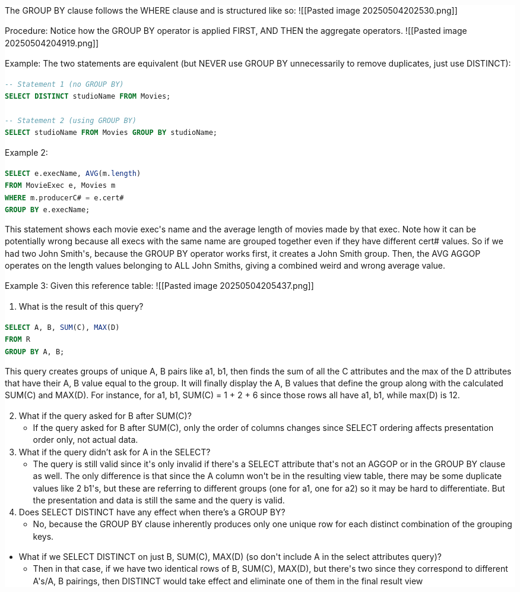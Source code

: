 The GROUP BY clause follows the WHERE clause and is structured like so:
![[Pasted image 20250504202530.png]]

Procedure: Notice how the GROUP BY operator is applied FIRST, AND THEN the aggregate operators.
![[Pasted image 20250504204919.png]]

Example:
The two statements are equivalent (but NEVER use GROUP BY unnecessarily to remove duplicates, just use DISTINCT):
```SQL
-- Statement 1 (no GROUP BY)
SELECT DISTINCT studioName FROM Movies;

-- Statement 2 (using GROUP BY)
SELECT studioName FROM Movies GROUP BY studioName;
```

Example 2:
```SQL
SELECT e.execName, AVG(m.length)
FROM MovieExec e, Movies m
WHERE m.producerC# = e.cert#
GROUP BY e.execName;
```
This statement shows each movie exec's name and the average length of movies made by that exec. Note how it can be potentially wrong because all execs with the same name are grouped together even if they have different cert# values. So if we had two John Smith's, because the GROUP BY operator works first, it creates a John Smith group. Then, the AVG AGGOP operates on the length values belonging to ALL John Smiths, giving a combined weird and wrong average value.

Example 3:
Given this reference table:
![[Pasted image 20250504205437.png]]

1. What is the result of this query?
```SQL
SELECT A, B, SUM(C), MAX(D)
FROM R
GROUP BY A, B;
```
This query creates groups of unique A, B pairs like a1, b1, then finds the sum of all the C attributes and the max of the D attributes that have their A, B value equal to the group. It will finally display the A, B values that define the group along with the calculated SUM(C) and MAX(D). For instance, for a1, b1, SUM(C) = 1 + 2 + 6 since those rows all have a1, b1, while max(D) is 12.

2. What if the query asked for B after SUM(C)?
	- If the query asked for B after SUM(C), only the order of columns changes since SELECT ordering affects presentation order only, not actual data.
3. What if the query didn’t ask for A in the SELECT?
	- The query is still valid since it's only invalid if there's a SELECT attribute that's not an AGGOP or in the GROUP BY clause as well. The only difference is that since the A column won't be in the resulting view table, there may be some duplicate values like 2 b1's, but these are referring to different groups (one for a1, one for a2) so it may be hard to differentiate. But the presentation and data is still the same and the query is valid.
4. Does SELECT DISTINCT have any effect when there’s a GROUP BY?
	- No, because the GROUP BY clause inherently produces only one unique row for each distinct combination of the grouping keys.
- What if we SELECT DISTINCT on just B, SUM(C), MAX(D) (so don't include A in the select attributes query)?
	- Then in that case, if we have two identical rows of B, SUM(C), MAX(D), but there's two since they correspond to different A's/A, B pairings, then DISTINCT would take effect and eliminate one of them in the final result view
